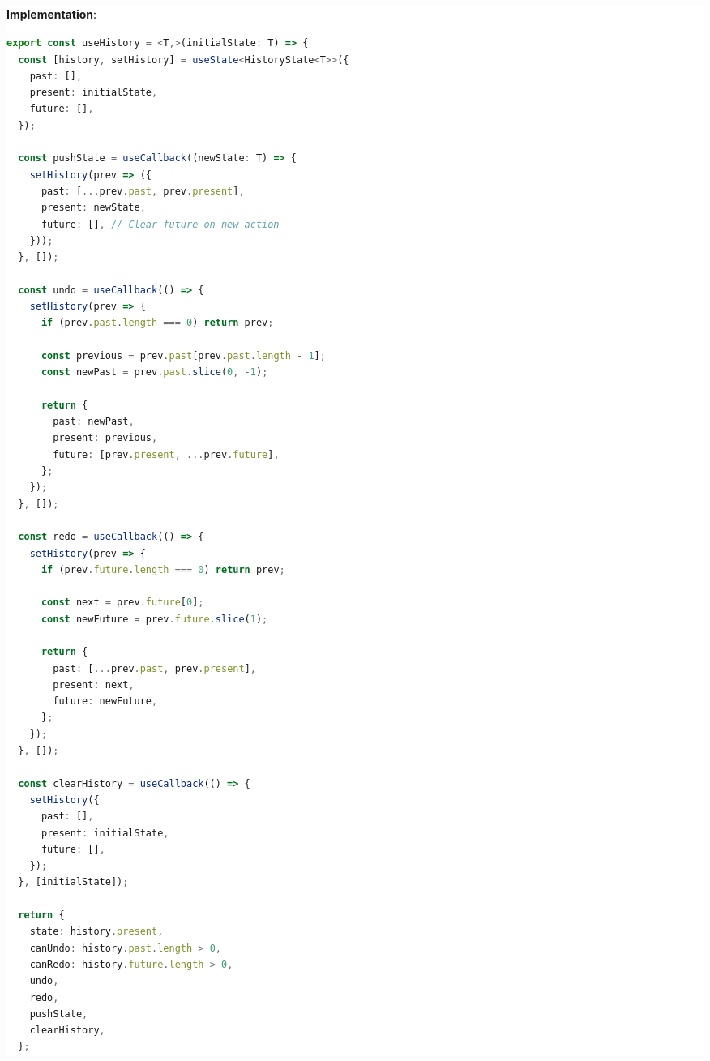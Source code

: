 **Implementation**:
```typescript
export const useHistory = <T,>(initialState: T) => {
  const [history, setHistory] = useState<HistoryState<T>>({
    past: [],
    present: initialState,
    future: [],
  });

  const pushState = useCallback((newState: T) => {
    setHistory(prev => ({
      past: [...prev.past, prev.present],
      present: newState,
      future: [], // Clear future on new action
    }));
  }, []);

  const undo = useCallback(() => {
    setHistory(prev => {
      if (prev.past.length === 0) return prev;

      const previous = prev.past[prev.past.length - 1];
      const newPast = prev.past.slice(0, -1);

      return {
        past: newPast,
        present: previous,
        future: [prev.present, ...prev.future],
      };
    });
  }, []);

  const redo = useCallback(() => {
    setHistory(prev => {
      if (prev.future.length === 0) return prev;

      const next = prev.future[0];
      const newFuture = prev.future.slice(1);

      return {
        past: [...prev.past, prev.present],
        present: next,
        future: newFuture,
      };
    });
  }, []);

  const clearHistory = useCallback(() => {
    setHistory({
      past: [],
      present: initialState,
      future: [],
    });
  }, [initialState]);

  return {
    state: history.present,
    canUndo: history.past.length > 0,
    canRedo: history.future.length > 0,
    undo,
    redo,
    pushState,
    clearHistory,
  };
```